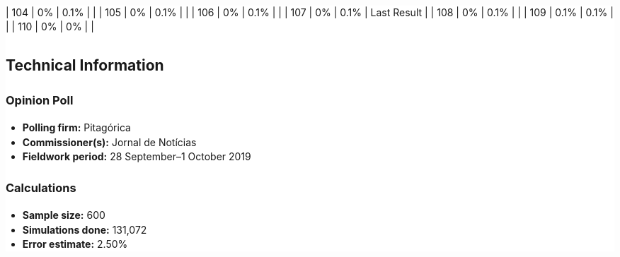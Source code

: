 | 104 | 0% | 0.1% |  |
| 105 | 0% | 0.1% |  |
| 106 | 0% | 0.1% |  |
| 107 | 0% | 0.1% | Last Result |
| 108 | 0% | 0.1% |  |
| 109 | 0.1% | 0.1% |  |
| 110 | 0% | 0% |  |


## Technical Information

### Opinion Poll

+ **Polling firm:** Pitagórica
+ **Commissioner(s):** Jornal de Notícias
+ **Fieldwork period:** 28 September–1 October 2019

### Calculations

+ **Sample size:** 600
+ **Simulations done:** 131,072
+ **Error estimate:** 2.50%

